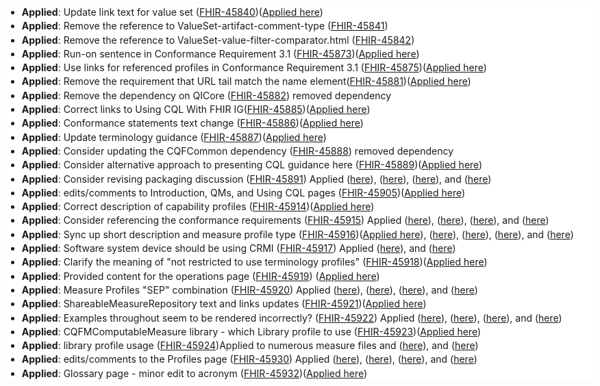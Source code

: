 * **Applied**: Update link text for value set ([FHIR-45840](https://jira.hl7.org/browse/FHIR-45840))([Applied here](terminology.html))
* **Applied**: Remove the reference to ValueSet-artifact-comment-type ([FHIR-45841](https://jira.hl7.org/browse/FHIR-45841))
* **Applied**: Remove the reference to ValueSet-value-filter-comparator.html ([FHIR-45842](https://jira.hl7.org/browse/FHIR-45842))
* **Applied**: Run-on sentence in Conformance Requirement 3.1 ([FHIR-45873](https://jira.hl7.org/browse/FHIR-45873))([Applied here](measure-conformance.html#related-documents))
* **Applied**: Use links for referenced profiles in Conformance Requirement 3.1 ([FHIR-45875](https://jira.hl7.org/browse/FHIR-45875))([Applied here](measure-conformance.html#related-documents))
* **Applied**: Remove the requirement that URL tail match the name element([FHIR-45881](https://jira.hl7.org/browse/FHIR-45881))([Applied here](measure-conformance.html))
* **Applied**: Remove the dependency on QICore ([FHIR-45882](https://jira.hl7.org/browse/FHIR-45882)) removed dependency
* **Applied**: Correct links to Using CQL With FHIR IG([FHIR-45885](https://jira.hl7.org/browse/FHIR-45885))([Applied here](using-cql.html))
* **Applied**: Conformance statements text change ([FHIR-45886](https://jira.hl7.org/browse/FHIR-45886))([Applied here](using-cql.html#libraries))
* **Applied**: Update terminology guidance ([FHIR-45887](https://jira.hl7.org/browse/FHIR-45887))([Applied here](measure-conformance.html))
* **Applied**: Consider updating the CQFCommon dependency ([FHIR-45888](https://jira.hl7.org/browse/FHIR-45888)) removed dependency
* **Applied**: Consider alternative approach to presenting CQL guidance here  ([FHIR-45889](https://jira.hl7.org/browse/FHIR-45889))([Applied here](using-cql.html))
* **Applied**: Consider revising packaging discussion ([FHIR-45891](https://jira.hl7.org/browse/FHIR-45891)) Applied ([here](StructureDefinition-computable-measure-cqfm.html)), ([here](Measure-BCSComponent.html)), ([here](Measure-CCSComponent.html)), and ([here](Measure-EXM55-FHIR.html))
* **Applied**: edits/comments to Introduction, QMs, and Using CQL pages ([FHIR-45905](https://jira.hl7.org/browse/FHIR-45905))([Applied here](measure-conformance.html))
* **Applied**: Correct description of capability profiles ([FHIR-45914](https://jira.hl7.org/browse/FHIR-45914))([Applied here](profiles.html#capability-profiles))
* **Applied**: Consider referencing the conformance requirements ([FHIR-45915](https://jira.hl7.org/browse/FHIR-45915)) Applied ([here](StructureDefinition-computable-measure-cqfm.html)), ([here](Measure-BCSComponent.html)), ([here](Measure-CCSComponent.html)), and ([here](Measure-EXM55-FHIR.html))
* **Applied**: Sync up short description and measure profile type ([FHIR-45916](https://jira.hl7.org/browse/FHIR-45916))([Applied here](StructureDefinition-cohort-measure-cqfm.html)), ([here](StructureDefinition-composite-measure-cqfm.html)), ([here](StructureDefinition-cv-measure-cqfm.html)), ([here](StructureDefinition-proportion-measure-cqfm.html)), and ([here](StructureDefinition-ratio-measure-cqfm.html))
* **Applied**: Software system device should be using CRMI ([FHIR-45917](https://jira.hl7.org/browse/FHIR-45917)) Applied ([here](StructureDefinition-device-softwaresystem-cqfm.html)), and ([here](profiles.html))
* **Applied**: Clarify the meaning of "not restricted to use terminology profiles" ([FHIR-45918](https://jira.hl7.org/browse/FHIR-45918))([Applied here](profiles.html#terminology-profile-usage))
* **Applied**: Provided content for the operations page	([FHIR-45919](https://jira.hl7.org/browse/FHIR-45919)) ([Applied here](operations.html))
* **Applied**: Measure Profiles "SEP" combination ([FHIR-45920](https://jira.hl7.org/browse/FHIR-45920)) Applied ([here](StructureDefinition-computable-measure-cqfm.html)), ([here](Measure-BCSComponent.html)), ([here](Measure-CCSComponent.html)), and ([here](Measure-EXM55-FHIR.html))
* **Applied**: ShareableMeasureRepository text and links updates ([FHIR-45921](https://jira.hl7.org/browse/FHIR-45921))([Applied here](measure-repository-service.html#shareable-measure-repository))
* **Applied**: Examples throughout seem to be rendered incorrectly? ([FHIR-45922](https://jira.hl7.org/browse/FHIR-45922)) Applied ([here](StructureDefinition-computable-measure-cqfm.html)), ([here](Measure-BCSComponent.html)), ([here](Measure-CCSComponent.html)), and ([here](Measure-EXM55-FHIR.html))
* **Applied**: CQFMComputableMeasure library - which Library profile to use ([FHIR-45923](https://jira.hl7.org/browse/FHIR-45923))([Applied here](StructureDefinition-computable-measure-cqfm.html))
* **Applied**: library profile usage ([FHIR-45924](https://jira.hl7.org/browse/FHIR-45924))Applied to numerous measure files and ([here](packaging.html)), and ([here](profiles.html))
* **Applied**: edits/comments to the Profiles page ([FHIR-45930](https://jira.hl7.org/browse/FHIR-45930)) Applied ([here](StructureDefinition-computable-measure-cqfm.html)), ([here](Measure-BCSComponent.html)), ([here](Measure-CCSComponent.html)), and ([here](Measure-EXM55-FHIR.html))
* **Applied**: Glossary page - minor edit to acronym ([FHIR-45932](https://jira.hl7.org/browse/FHIR-45932))([Applied here](glossary.html))